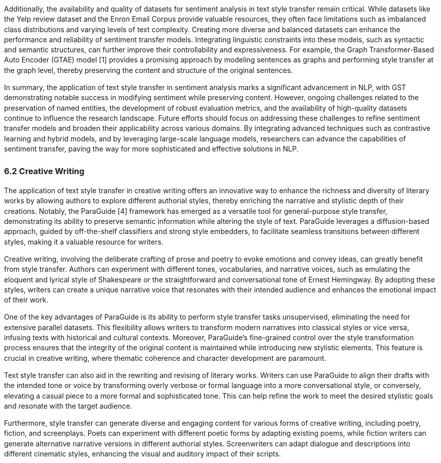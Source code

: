 Additionally, the availability and quality of datasets for sentiment analysis in text style transfer remain critical. While datasets like the Yelp review dataset and the Enron Email Corpus provide valuable resources, they often face limitations such as imbalanced class distributions and varying levels of text complexity. Creating more diverse and balanced datasets can enhance the performance and reliability of sentiment transfer models. Integrating linguistic constraints into these models, such as syntactic and semantic structures, can further improve their controllability and expressiveness. For example, the Graph Transformer-Based Auto Encoder (GTAE) model [1] provides a promising approach by modeling sentences as graphs and performing style transfer at the graph level, thereby preserving the content and structure of the original sentences.

In summary, the application of text style transfer in sentiment analysis marks a significant advancement in NLP, with GST demonstrating notable success in modifying sentiment while preserving content. However, ongoing challenges related to the preservation of named entities, the development of robust evaluation metrics, and the availability of high-quality datasets continue to influence the research landscape. Future efforts should focus on addressing these challenges to refine sentiment transfer models and broaden their applicability across various domains. By integrating advanced techniques such as contrastive learning and hybrid models, and by leveraging large-scale language models, researchers can advance the capabilities of sentiment transfer, paving the way for more sophisticated and effective solutions in NLP.

### 6.2 Creative Writing

The application of text style transfer in creative writing offers an innovative way to enhance the richness and diversity of literary works by allowing authors to explore different authorial styles, thereby enriching the narrative and stylistic depth of their creations. Notably, the ParaGuide [4] framework has emerged as a versatile tool for general-purpose style transfer, demonstrating its ability to preserve semantic information while altering the style of text. ParaGuide leverages a diffusion-based approach, guided by off-the-shelf classifiers and strong style embedders, to facilitate seamless transitions between different styles, making it a valuable resource for writers.

Creative writing, involving the deliberate crafting of prose and poetry to evoke emotions and convey ideas, can greatly benefit from style transfer. Authors can experiment with different tones, vocabularies, and narrative voices, such as emulating the eloquent and lyrical style of Shakespeare or the straightforward and conversational tone of Ernest Hemingway. By adopting these styles, writers can create a unique narrative voice that resonates with their intended audience and enhances the emotional impact of their work.

One of the key advantages of ParaGuide is its ability to perform style transfer tasks unsupervised, eliminating the need for extensive parallel datasets. This flexibility allows writers to transform modern narratives into classical styles or vice versa, infusing texts with historical and cultural contexts. Moreover, ParaGuide’s fine-grained control over the style transformation process ensures that the integrity of the original content is maintained while introducing new stylistic elements. This feature is crucial in creative writing, where thematic coherence and character development are paramount.

Text style transfer can also aid in the rewriting and revising of literary works. Writers can use ParaGuide to align their drafts with the intended tone or voice by transforming overly verbose or formal language into a more conversational style, or conversely, elevating a casual piece to a more formal and sophisticated tone. This can help refine the work to meet the desired stylistic goals and resonate with the target audience.

Furthermore, style transfer can generate diverse and engaging content for various forms of creative writing, including poetry, fiction, and screenplays. Poets can experiment with different poetic forms by adapting existing poems, while fiction writers can generate alternative narrative versions in different authorial styles. Screenwriters can adapt dialogue and descriptions into different cinematic styles, enhancing the visual and auditory impact of their scripts.
